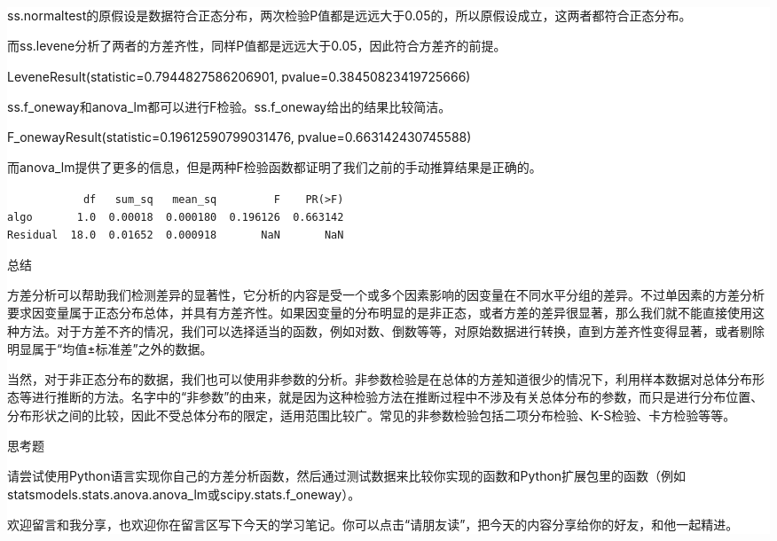 
ss.normaltest的原假设是数据符合正态分布，两次检验P值都是远远大于0.05的，所以原假设成立，这两者都符合正态分布。

而ss.levene分析了两者的方差齐性，同样P值都是远远大于0.05，因此符合方差齐的前提。

LeveneResult(statistic=0.7944827586206901, pvalue=0.38450823419725666)


ss.f_oneway和anova_lm都可以进行F检验。ss.f_oneway给出的结果比较简洁。

F_onewayResult(statistic=0.19612590799031476, pvalue=0.663142430745588)


而anova_lm提供了更多的信息，但是两种F检验函数都证明了我们之前的手动推算结果是正确的。

```text
            df   sum_sq   mean_sq         F    PR(>F)
algo       1.0  0.00018  0.000180  0.196126  0.663142
Residual  18.0  0.01652  0.000918       NaN       NaN
```


总结

方差分析可以帮助我们检测差异的显著性，它分析的内容是受一个或多个因素影响的因变量在不同水平分组的差异。不过单因素的方差分析要求因变量属于正态分布总体，并具有方差齐性。如果因变量的分布明显的是非正态，或者方差的差异很显著，那么我们就不能直接使用这种方法。对于方差不齐的情况，我们可以选择适当的函数，例如对数、倒数等等，对原始数据进行转换，直到方差齐性变得显著，或者剔除明显属于“均值±标准差”之外的数据。

当然，对于非正态分布的数据，我们也可以使用非参数的分析。非参数检验是在总体的方差知道很少的情况下，利用样本数据对总体分布形态等进行推断的方法。名字中的“非参数”的由来，就是因为这种检验方法在推断过程中不涉及有关总体分布的参数，而只是进行分布位置、分布形状之间的比较，因此不受总体分布的限定，适用范围比较广。常见的非参数检验包括二项分布检验、K-S检验、卡方检验等等。

思考题

请尝试使用Python语言实现你自己的方差分析函数，然后通过测试数据来比较你实现的函数和Python扩展包里的函数（例如statsmodels.stats.anova.anova_lm或scipy.stats.f_oneway）。

欢迎留言和我分享，也欢迎你在留言区写下今天的学习笔记。你可以点击“请朋友读”，把今天的内容分享给你的好友，和他一起精进。

                        
                        
                            